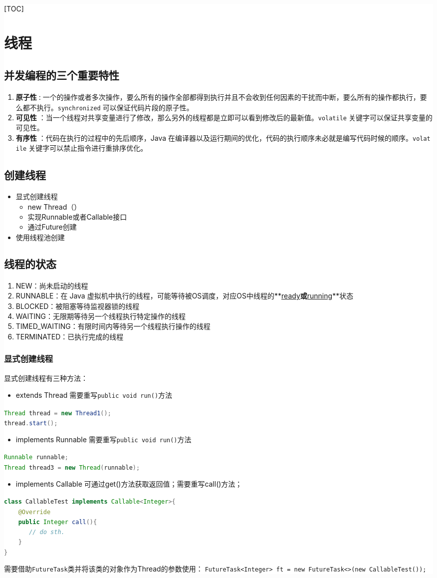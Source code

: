 [TOC]

# 线程

## 并发编程的三个重要特性

1. **原子性** : 一个的操作或者多次操作，要么所有的操作全部都得到执行并且不会收到任何因素的干扰而中断，要么所有的操作都执行，要么都不执行。`synchronized` 可以保证代码片段的原子性。
2. **可见性** ：当一个线程对共享变量进行了修改，那么另外的线程都是立即可以看到修改后的最新值。`volatile` 关键字可以保证共享变量的可见性。
3. **有序性** ：代码在执行的过程中的先后顺序，Java 在编译器以及运行期间的优化，代码的执行顺序未必就是编写代码时候的顺序。`volatile` 关键字可以禁止指令进行重排序优化。

## 创建线程

* 显式创建线程
  * new Thread（）
  * 实现Runnable或者Callable接口
  * 通过Future创建
* 使用线程池创建

## 线程的状态

1. NEW：尚未启动的线程
2. RUNNABLE：在 Java 虚拟机中执行的线程，可能等待被OS调度，对应OS中线程的**<u>ready</u>**或**<u>running</u>**状态
3. BLOCKED：被阻塞等待监视器锁的线程
4. WAITING：无限期等待另一个线程执行特定操作的线程
5. TIMED_WAITING：有限时间内等待另一个线程执行操作的线程
6. TERMINATED：已执行完成的线程

### 显式创建线程
显式创建线程有三种方法：
* extends Thread
	需要重写`public void run()`方法
```java
Thread thread = new Thread1();  
thread.start();
```
* implements Runnable
	需要重写`public void run()`方法
 ```java
Runnable runnable;
Thread thread3 = new Thread(runnable);
 ```
* implements Callable
	可通过get()方法获取返回值；需要重写call()方法；
	
 ```java
 class CallableTest implements Callable<Integer>{  
	 @Override  
	 public Integer call(){  
	 	// do sth.  
	 }  
}
 ```
 需要借助`FutureTask`类并将该类的对象作为Thread的参数使用：
 `FutureTask<Integer> ft = new FutureTask<>(new CallableTest());`

